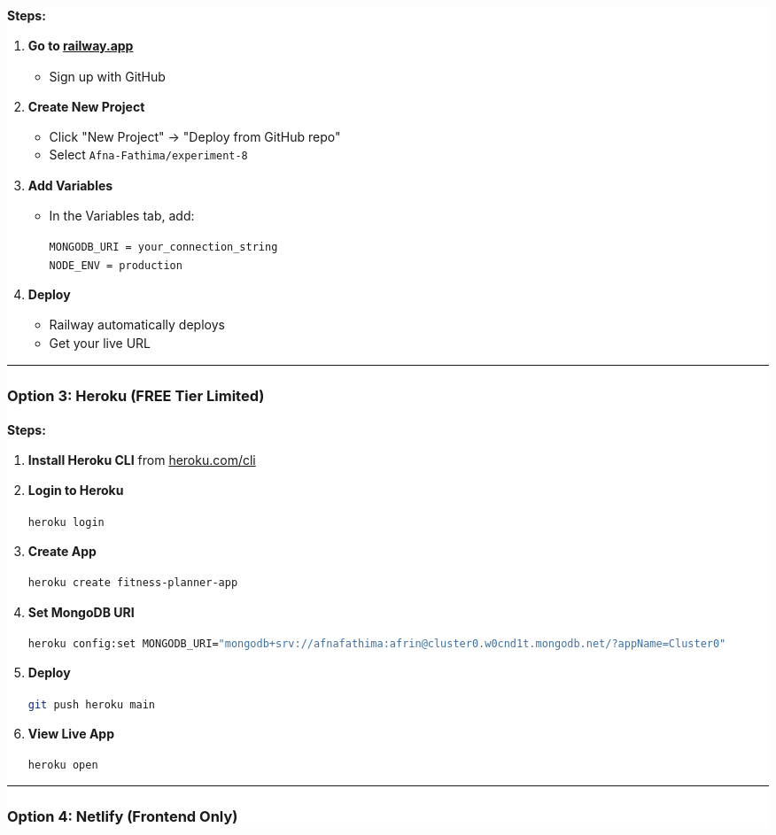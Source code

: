 **Steps:**

1. **Go to [railway.app](https://railway.app)**
   - Sign up with GitHub

2. **Create New Project**
   - Click "New Project" → "Deploy from GitHub repo"
   - Select `Afna-Fathima/experiment-8`

3. **Add Variables**
   - In the Variables tab, add:
     ```
     MONGODB_URI = your_connection_string
     NODE_ENV = production
     ```

4. **Deploy**
   - Railway automatically deploys
   - Get your live URL

---

### Option 3: Heroku (FREE Tier Limited)

**Steps:**

1. **Install Heroku CLI** from [heroku.com/cli](https://www.heroku.com/cli)

2. **Login to Heroku**
   ```bash
   heroku login
   ```

3. **Create App**
   ```bash
   heroku create fitness-planner-app
   ```

4. **Set MongoDB URI**
   ```bash
   heroku config:set MONGODB_URI="mongodb+srv://afnafathima:afrin@cluster0.w0cnd1t.mongodb.net/?appName=Cluster0"
   ```

5. **Deploy**
   ```bash
   git push heroku main
   ```

6. **View Live App**
   ```bash
   heroku open
   ```

---

### Option 4: Netlify (Frontend Only)
